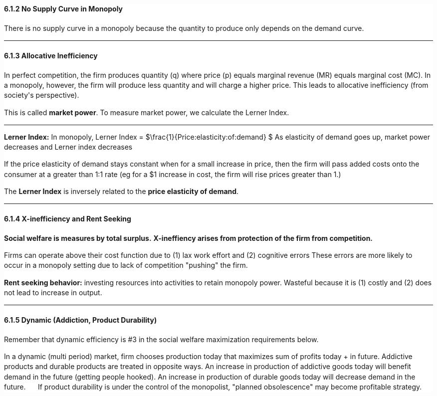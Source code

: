 #### 6.1.2 No Supply Curve in Monopoly

There is no supply curve in a monopoly because the quantity to produce only depends on the demand curve.

---

#### 6.1.3 Allocative Inefficiency

In perfect competition, the firm produces quantity (q) where price (p) equals marginal revenue (MR) equals marginal cost (MC).
In a monopoly, however, the firm will produce less quantity and will charge a higher price. This leads to allocative inefficiency (from society's perspective).

This is called **market power**. To measure market power, we calculate the Lerner Index.

---

**Lerner Index:**
In monopoly, Lerner Index = $\frac{1}{Price\:elasticity\:of\:demand} $
As elasticity of demand goes up, market power decreases and Lerner index decreases

If the price elasticity of demand stays constant when for a small increase in price, then the firm will pass added costs onto the consumer at a greater than 1:1 rate (eg for a \$1 increase in cost, the firm will rise prices greater than 1.)

The **Lerner Index** is inversely related to the **price elasticity of demand**.

---

#### 6.1.4 X-inefficiency and Rent Seeking

**Social welfare is measures by total surplus.**
**X-ineffiency arises from protection of the firm from competition.**

Firms can operate above their cost function due to
(1) lax work effort and
(2) cognitive errors
These errors are more likely to occur in a monopoly setting due to lack of competition "pushing" the firm.

**Rent seeking behavior:** investing resources into activities to retain monopoly power.
Wasteful because it is (1) costly and (2) does not lead to increase in output.

---

#### 6.1.5 Dynamic (Addiction, Product Durability)

Remember that dynamic efficiency is #3 in the social welfare maximization requirements below.

In a dynamic (multi period) market, firm chooses production today that maximizes sum of profits today + in future.
Addictive products and durable products are treated in opposite ways.
An increase in production of addictive goods today will benefit demand in the future (getting people hooked).
An increase in production of durable goods today will decrease demand in the future.
$\quad$ If product durability is under the control of the monopolist, "planned obsolescence" may become profitable strategy.

